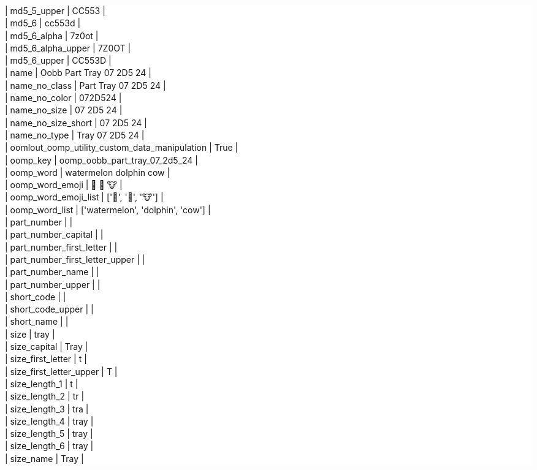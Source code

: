 | md5_5_upper | CC553 |  
| md5_6 | cc553d |  
| md5_6_alpha | 7z0ot |  
| md5_6_alpha_upper | 7Z0OT |  
| md5_6_upper | CC553D |  
| name | Oobb Part Tray 07 2D5 24 |  
| name_no_class | Part Tray 07 2D5 24 |  
| name_no_color | 072D524 |  
| name_no_size | 07 2D5 24 |  
| name_no_size_short | 07 2D5 24 |  
| name_no_type | Tray 07 2D5 24 |  
| oomlout_oomp_utility_custom_data_manipulation | True |  
| oomp_key | oomp_oobb_part_tray_07_2d5_24 |  
| oomp_word | watermelon dolphin cow |  
| oomp_word_emoji | :watermelon: :dolphin: :cow: |  
| oomp_word_emoji_list | [':watermelon:', ':dolphin:', ':cow:'] |  
| oomp_word_list | ['watermelon', 'dolphin', 'cow'] |  
| part_number |  |  
| part_number_capital |  |  
| part_number_first_letter |  |  
| part_number_first_letter_upper |  |  
| part_number_name |  |  
| part_number_upper |  |  
| short_code |  |  
| short_code_upper |  |  
| short_name |  |  
| size | tray |  
| size_capital | Tray |  
| size_first_letter | t |  
| size_first_letter_upper | T |  
| size_length_1 | t |  
| size_length_2 | tr |  
| size_length_3 | tra |  
| size_length_4 | tray |  
| size_length_5 | tray |  
| size_length_6 | tray |  
| size_name | Tray |  